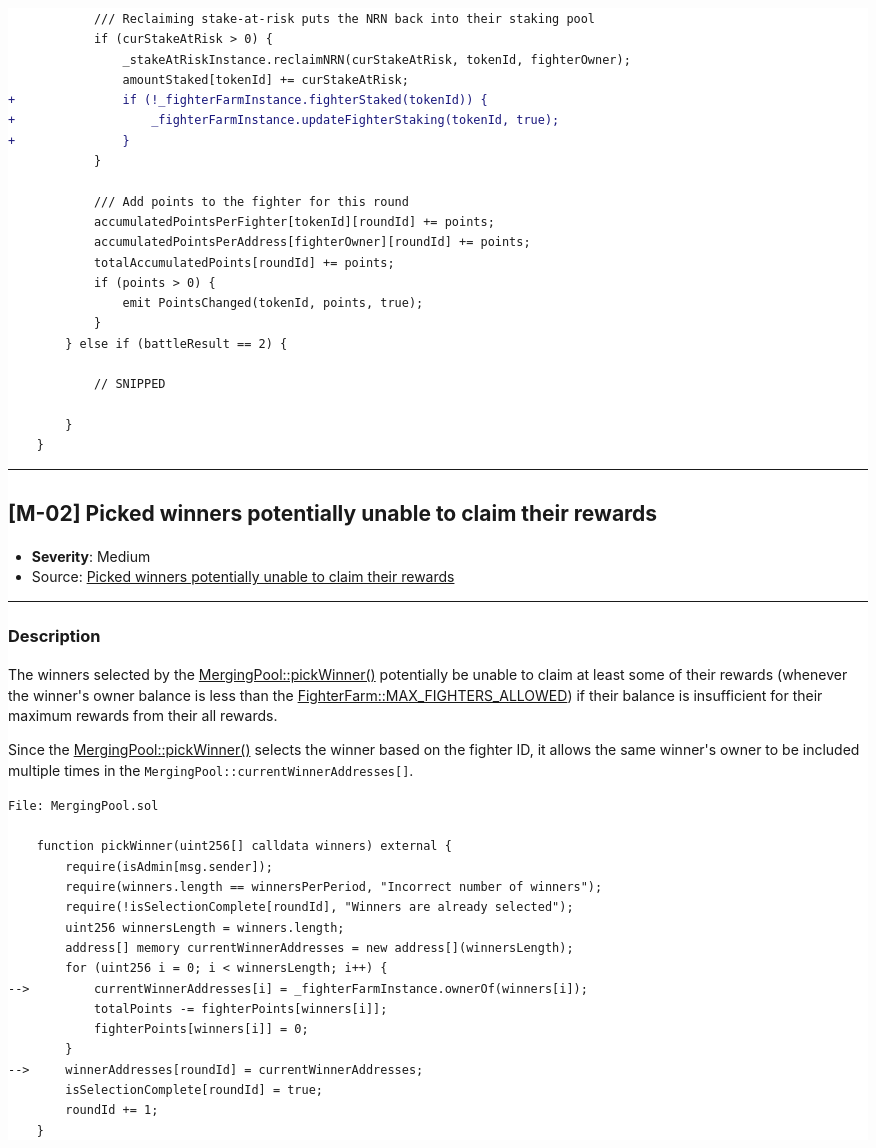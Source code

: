 ```diff
            /// Reclaiming stake-at-risk puts the NRN back into their staking pool
            if (curStakeAtRisk > 0) {
                _stakeAtRiskInstance.reclaimNRN(curStakeAtRisk, tokenId, fighterOwner);
                amountStaked[tokenId] += curStakeAtRisk;
+               if (!_fighterFarmInstance.fighterStaked(tokenId)) {
+                   _fighterFarmInstance.updateFighterStaking(tokenId, true);
+               }
            }

            /// Add points to the fighter for this round
            accumulatedPointsPerFighter[tokenId][roundId] += points;
            accumulatedPointsPerAddress[fighterOwner][roundId] += points;
            totalAccumulatedPoints[roundId] += points;
            if (points > 0) {
                emit PointsChanged(tokenId, points, true);
            }
        } else if (battleResult == 2) {

            // SNIPPED

        }
    }
```
---

## <a name="m-02">[M-02]</a> Picked winners potentially unable to claim their rewards

* **Severity**: Medium
* Source: [Picked winners potentially unable to claim their rewards](https://github.com/code-423n4/2024-02-ai-arena-findings/issues/1097)

---
### Description
The winners selected by the [MergingPool::pickWinner()](https://github.com/code-423n4/2024-02-ai-arena/blob/main/src/MergingPool.sol#L118-L132) potentially be unable to claim at least some of their rewards (whenever the winner's owner balance is less than the [FighterFarm::MAX_FIGHTERS_ALLOWED](https://github.com/code-423n4/2024-02-ai-arena/blob/main/src/FighterFarm.sol#L33)) if their balance is insufficient for their maximum rewards from their all rewards.

Since the [MergingPool::pickWinner()](https://github.com/code-423n4/2024-02-ai-arena/blob/main/src/MergingPool.sol#L118-L132) selects the winner based on the fighter ID, it allows the same winner's owner to be included multiple times in the `MergingPool::currentWinnerAddresses[]`.

```solidity
File: MergingPool.sol

    function pickWinner(uint256[] calldata winners) external {
        require(isAdmin[msg.sender]);
        require(winners.length == winnersPerPeriod, "Incorrect number of winners");
        require(!isSelectionComplete[roundId], "Winners are already selected");
        uint256 winnersLength = winners.length;
        address[] memory currentWinnerAddresses = new address[](winnersLength);
        for (uint256 i = 0; i < winnersLength; i++) {
-->         currentWinnerAddresses[i] = _fighterFarmInstance.ownerOf(winners[i]);
            totalPoints -= fighterPoints[winners[i]];
            fighterPoints[winners[i]] = 0;
        }
-->     winnerAddresses[roundId] = currentWinnerAddresses;
        isSelectionComplete[roundId] = true;
        roundId += 1;
    }
```
